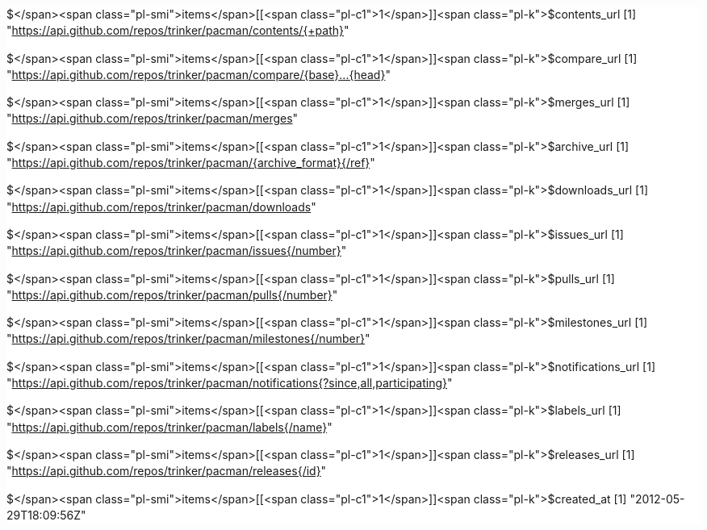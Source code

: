 <span class="pl-k">$</span><span class="pl-smi">items</span>[[<span class="pl-c1">1</span>]]<span class="pl-k">$</span><span class="pl-smi">contents_url</span>
[<span class="pl-c1">1</span>] <span class="pl-s"><span class="pl-pds">"</span>https://api.github.com/repos/trinker/pacman/contents/{+path}<span class="pl-pds">"</span></span>

<span class="pl-k">$</span><span class="pl-smi">items</span>[[<span class="pl-c1">1</span>]]<span class="pl-k">$</span><span class="pl-smi">compare_url</span>
[<span class="pl-c1">1</span>] <span class="pl-s"><span class="pl-pds">"</span>https://api.github.com/repos/trinker/pacman/compare/{base}...{head}<span class="pl-pds">"</span></span>

<span class="pl-k">$</span><span class="pl-smi">items</span>[[<span class="pl-c1">1</span>]]<span class="pl-k">$</span><span class="pl-smi">merges_url</span>
[<span class="pl-c1">1</span>] <span class="pl-s"><span class="pl-pds">"</span>https://api.github.com/repos/trinker/pacman/merges<span class="pl-pds">"</span></span>

<span class="pl-k">$</span><span class="pl-smi">items</span>[[<span class="pl-c1">1</span>]]<span class="pl-k">$</span><span class="pl-smi">archive_url</span>
[<span class="pl-c1">1</span>] <span class="pl-s"><span class="pl-pds">"</span>https://api.github.com/repos/trinker/pacman/{archive_format}{/ref}<span class="pl-pds">"</span></span>

<span class="pl-k">$</span><span class="pl-smi">items</span>[[<span class="pl-c1">1</span>]]<span class="pl-k">$</span><span class="pl-smi">downloads_url</span>
[<span class="pl-c1">1</span>] <span class="pl-s"><span class="pl-pds">"</span>https://api.github.com/repos/trinker/pacman/downloads<span class="pl-pds">"</span></span>

<span class="pl-k">$</span><span class="pl-smi">items</span>[[<span class="pl-c1">1</span>]]<span class="pl-k">$</span><span class="pl-smi">issues_url</span>
[<span class="pl-c1">1</span>] <span class="pl-s"><span class="pl-pds">"</span>https://api.github.com/repos/trinker/pacman/issues{/number}<span class="pl-pds">"</span></span>

<span class="pl-k">$</span><span class="pl-smi">items</span>[[<span class="pl-c1">1</span>]]<span class="pl-k">$</span><span class="pl-smi">pulls_url</span>
[<span class="pl-c1">1</span>] <span class="pl-s"><span class="pl-pds">"</span>https://api.github.com/repos/trinker/pacman/pulls{/number}<span class="pl-pds">"</span></span>

<span class="pl-k">$</span><span class="pl-smi">items</span>[[<span class="pl-c1">1</span>]]<span class="pl-k">$</span><span class="pl-smi">milestones_url</span>
[<span class="pl-c1">1</span>] <span class="pl-s"><span class="pl-pds">"</span>https://api.github.com/repos/trinker/pacman/milestones{/number}<span class="pl-pds">"</span></span>

<span class="pl-k">$</span><span class="pl-smi">items</span>[[<span class="pl-c1">1</span>]]<span class="pl-k">$</span><span class="pl-smi">notifications_url</span>
[<span class="pl-c1">1</span>] <span class="pl-s"><span class="pl-pds">"</span>https://api.github.com/repos/trinker/pacman/notifications{?since,all,participating}<span class="pl-pds">"</span></span>

<span class="pl-k">$</span><span class="pl-smi">items</span>[[<span class="pl-c1">1</span>]]<span class="pl-k">$</span><span class="pl-smi">labels_url</span>
[<span class="pl-c1">1</span>] <span class="pl-s"><span class="pl-pds">"</span>https://api.github.com/repos/trinker/pacman/labels{/name}<span class="pl-pds">"</span></span>

<span class="pl-k">$</span><span class="pl-smi">items</span>[[<span class="pl-c1">1</span>]]<span class="pl-k">$</span><span class="pl-smi">releases_url</span>
[<span class="pl-c1">1</span>] <span class="pl-s"><span class="pl-pds">"</span>https://api.github.com/repos/trinker/pacman/releases{/id}<span class="pl-pds">"</span></span>

<span class="pl-k">$</span><span class="pl-smi">items</span>[[<span class="pl-c1">1</span>]]<span class="pl-k">$</span><span class="pl-smi">created_at</span>
[<span class="pl-c1">1</span>] <span class="pl-s"><span class="pl-pds">"</span>2012-05-29T18:09:56Z<span class="pl-pds">"</span></span>

